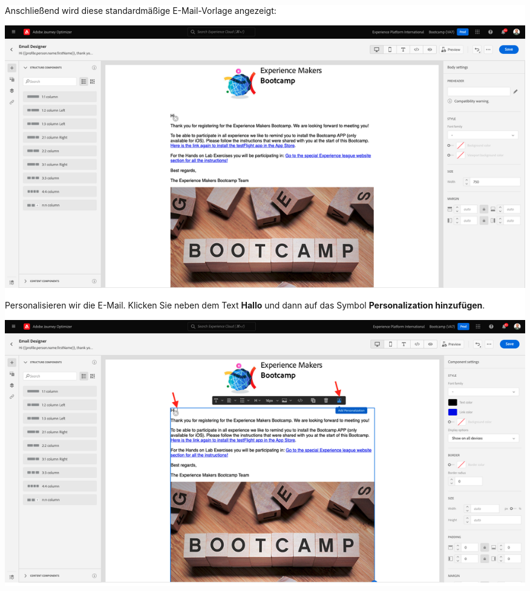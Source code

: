 Anschließend wird diese standardmäßige E-Mail-Vorlage angezeigt:

![Journey Optimizer](./images/msg14.png)

Personalisieren wir die E-Mail. Klicken Sie neben dem Text **Hallo** und dann auf das Symbol **Personalization hinzufügen**.

![Journey Optimizer](./images/msg35.png)
